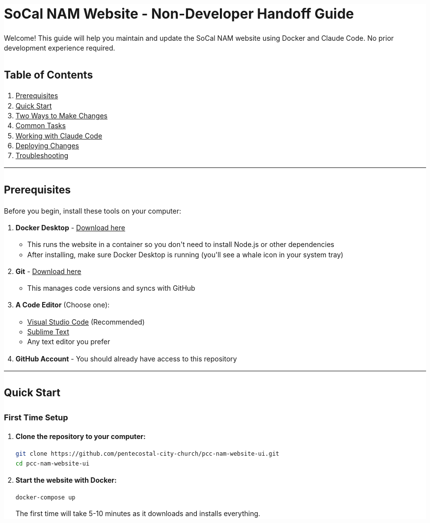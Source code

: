 # SoCal NAM Website - Non-Developer Handoff Guide

Welcome! This guide will help you maintain and update the SoCal NAM website using Docker and Claude Code. No prior development experience required.

## Table of Contents
1. [Prerequisites](#prerequisites)
2. [Quick Start](#quick-start)
3. [Two Ways to Make Changes](#two-ways-to-make-changes)
4. [Common Tasks](#common-tasks)
5. [Working with Claude Code](#working-with-claude-code)
6. [Deploying Changes](#deploying-changes)
7. [Troubleshooting](#troubleshooting)

---

## Prerequisites

Before you begin, install these tools on your computer:

1. **Docker Desktop** - [Download here](https://www.docker.com/products/docker-desktop/)
   - This runs the website in a container so you don't need to install Node.js or other dependencies
   - After installing, make sure Docker Desktop is running (you'll see a whale icon in your system tray)

2. **Git** - [Download here](https://git-scm.com/downloads)
   - This manages code versions and syncs with GitHub

3. **A Code Editor** (Choose one):
   - [Visual Studio Code](https://code.visualstudio.com/) (Recommended)
   - [Sublime Text](https://www.sublimetext.com/)
   - Any text editor you prefer

4. **GitHub Account** - You should already have access to this repository

---

## Quick Start

### First Time Setup

1. **Clone the repository to your computer:**
   ```bash
   git clone https://github.com/pentecostal-city-church/pcc-nam-website-ui.git
   cd pcc-nam-website-ui
   ```

2. **Start the website with Docker:**
   ```bash
   docker-compose up
   ```

   The first time will take 5-10 minutes as it downloads and installs everything.
